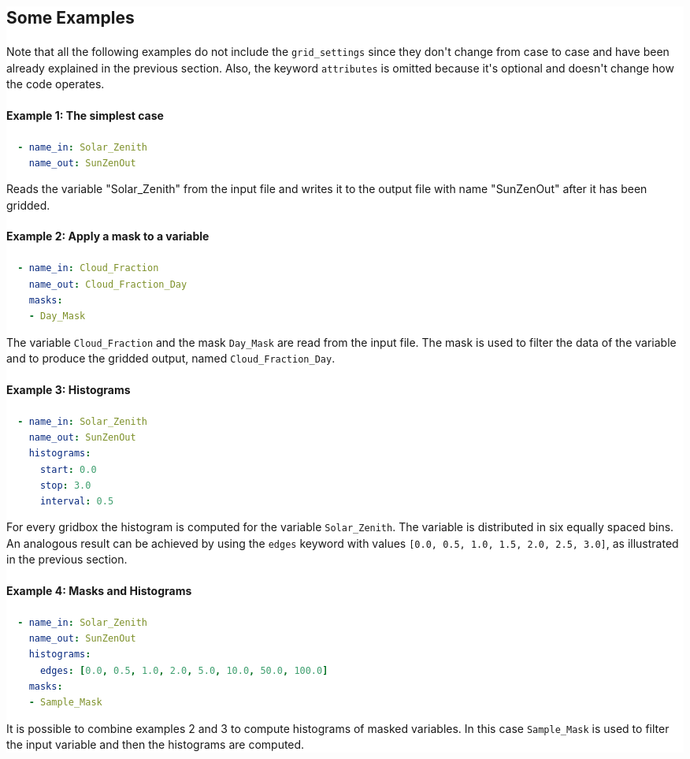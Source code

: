 ## Some Examples
Note that all the following examples do not include the `grid_settings` since 
they don't change from case to case and have been already explained in the 
previous section. Also, the keyword `attributes` is omitted because it's optional 
and doesn't change how the code operates.

#### Example 1: The simplest case
```yaml
  - name_in: Solar_Zenith
    name_out: SunZenOut
```
Reads the variable "Solar_Zenith" from the input file and writes it to the output 
file with name "SunZenOut" after it has been gridded.

#### Example 2: Apply a mask to a variable
```yaml
  - name_in: Cloud_Fraction
    name_out: Cloud_Fraction_Day
    masks:
    - Day_Mask
```
The variable `Cloud_Fraction` and the mask `Day_Mask` are read from the input 
file. The mask is used to filter the data of the variable and to produce the 
gridded output, named `Cloud_Fraction_Day`.

#### Example 3: Histograms
```yaml
  - name_in: Solar_Zenith
    name_out: SunZenOut
    histograms:
      start: 0.0
      stop: 3.0
      interval: 0.5
```
For every gridbox the histogram is computed for the variable `Solar_Zenith`. The
variable is distributed in six equally spaced bins. An analogous result can be 
achieved by using the `edges` keyword with values 
`[0.0, 0.5, 1.0, 1.5, 2.0, 2.5, 3.0]`, as illustrated in the previous section. 

#### Example 4: Masks and Histograms
```yaml
  - name_in: Solar_Zenith
    name_out: SunZenOut
    histograms:
      edges: [0.0, 0.5, 1.0, 2.0, 5.0, 10.0, 50.0, 100.0]
    masks:
    - Sample_Mask
```
It is possible to combine examples 2 and 3 to compute histograms of masked 
variables. In this case `Sample_Mask` is used to filter the input variable
and then the histograms are computed.
